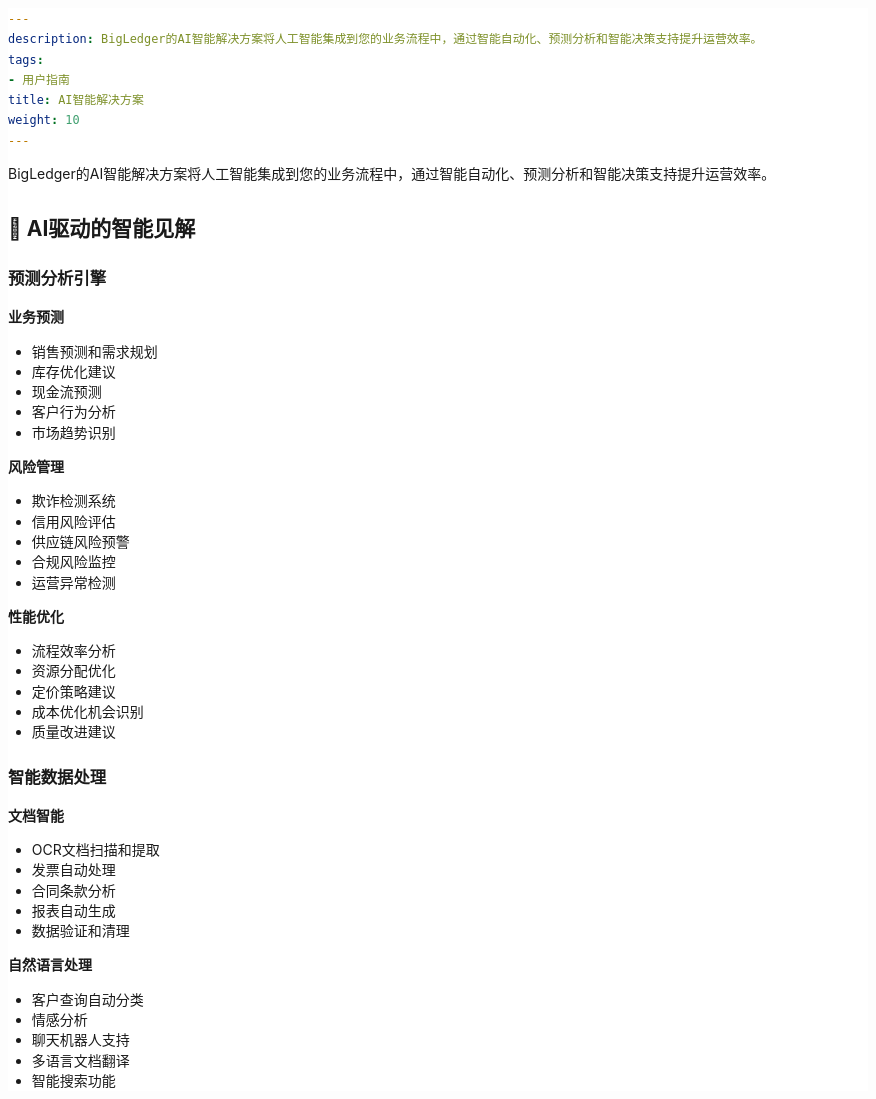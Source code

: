 ```yaml
---
description: BigLedger的AI智能解决方案将人工智能集成到您的业务流程中，通过智能自动化、预测分析和智能决策支持提升运营效率。
tags:
- 用户指南
title: AI智能解决方案
weight: 10
---
```


BigLedger的AI智能解决方案将人工智能集成到您的业务流程中，通过智能自动化、预测分析和智能决策支持提升运营效率。

## 🧠 AI驱动的智能见解

### 预测分析引擎

**业务预测**
- 销售预测和需求规划
- 库存优化建议
- 现金流预测
- 客户行为分析
- 市场趋势识别

**风险管理**
- 欺诈检测系统
- 信用风险评估
- 供应链风险预警
- 合规风险监控
- 运营异常检测

**性能优化**
- 流程效率分析
- 资源分配优化
- 定价策略建议
- 成本优化机会识别
- 质量改进建议

### 智能数据处理

**文档智能**
- OCR文档扫描和提取
- 发票自动处理
- 合同条款分析
- 报表自动生成
- 数据验证和清理

**自然语言处理**
- 客户查询自动分类
- 情感分析
- 聊天机器人支持
- 多语言文档翻译
- 智能搜索功能
